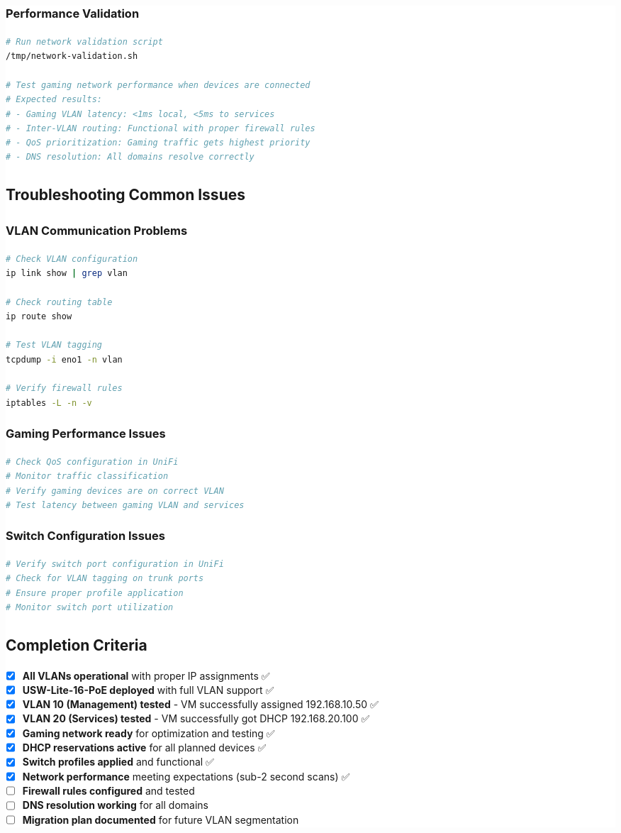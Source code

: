 ### Performance Validation
```bash
# Run network validation script
/tmp/network-validation.sh

# Test gaming network performance when devices are connected
# Expected results:
# - Gaming VLAN latency: <1ms local, <5ms to services
# - Inter-VLAN routing: Functional with proper firewall rules
# - QoS prioritization: Gaming traffic gets highest priority
# - DNS resolution: All domains resolve correctly
```

## Troubleshooting Common Issues

### VLAN Communication Problems
```bash
# Check VLAN configuration
ip link show | grep vlan

# Check routing table
ip route show

# Test VLAN tagging
tcpdump -i eno1 -n vlan

# Verify firewall rules
iptables -L -n -v
```

### Gaming Performance Issues
```bash
# Check QoS configuration in UniFi
# Monitor traffic classification
# Verify gaming devices are on correct VLAN
# Test latency between gaming VLAN and services
```

### Switch Configuration Issues
```bash
# Verify switch port configuration in UniFi
# Check for VLAN tagging on trunk ports
# Ensure proper profile application
# Monitor switch port utilization
```

## Completion Criteria
- [x] **All VLANs operational** with proper IP assignments ✅ 
- [x] **USW-Lite-16-PoE deployed** with full VLAN support ✅
- [x] **VLAN 10 (Management) tested** - VM successfully assigned 192.168.10.50 ✅
- [x] **VLAN 20 (Services) tested** - VM successfully got DHCP 192.168.20.100 ✅  
- [x] **Gaming network ready** for optimization and testing ✅
- [x] **DHCP reservations active** for all planned devices ✅
- [x] **Switch profiles applied** and functional ✅
- [x] **Network performance** meeting expectations (sub-2 second scans) ✅
- [ ] **Firewall rules configured** and tested
- [ ] **DNS resolution working** for all domains  
- [ ] **Migration plan documented** for future VLAN segmentation
